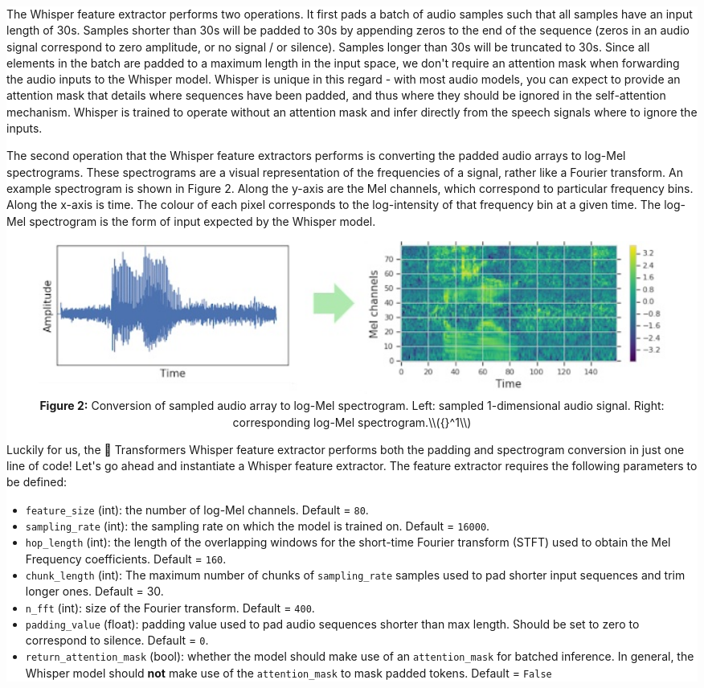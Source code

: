The Whisper feature extractor performs two operations. It first pads a batch of audio samples
such that all samples have an input length of 30s. Samples shorter than 30s will be padded to 30s
by appending zeros to the end of the sequence (zeros in an audio signal correspond to zero 
amplitude, or no signal / or silence). Samples longer than 30s will be truncated to 30s.
Since all elements in the batch are padded to a maximum length in the input space, we 
don't require an attention mask when forwarding the audio inputs to the Whisper model. 
Whisper is unique in this regard - with most audio models, you can expect to provide 
an attention mask that details where sequences have been padded, and thus where they
should be ignored in the self-attention mechanism. Whisper is trained to operate without
an attention mask and infer directly from the speech signals where to ignore the inputs.

The second operation that the Whisper feature extractors performs is converting the 
padded audio arrays to log-Mel spectrograms. These spectrograms are 
a visual representation of the frequencies of a signal, rather like a Fourier transform. 
An example spectrogram is shown in Figure 2. Along the y-axis are the Mel channels, 
which correspond to particular frequency bins. Along the x-axis is time. The colour of 
each pixel corresponds to the log-intensity of that frequency bin at a given time. The 
log-Mel spectrogram is the form of input expected by the Whisper model.



<figure>
<img src="assets/111_fine_tune_whisper_english/spectrogram.jpg" alt="Trulli" style="width:100%">
<figcaption align = "center"><b>Figure 2:</b> Conversion of sampled audio array to log-Mel spectrogram.
Left: sampled 1-dimensional audio signal. Right: corresponding log-Mel spectrogram.\\({}^1\\)</figcaption>
</figure>

Luckily for us, the 🤗 Transformers Whisper feature extractor performs both the
padding and spectrogram conversion in just one line of code! Let's go ahead 
and instantiate a Whisper feature extractor. The feature extractor requires the
following parameters to be defined:
 - `feature_size` (int): the number of log-Mel channels. Default = `80`.
 - `sampling_rate` (int): the sampling rate on which the model is trained on. Default = `16000`.
 - `hop_length` (int):  the length of the overlapping windows for the short-time Fourier transform (STFT) used to obtain the Mel Frequency coefficients. Default = `160`.
 - `chunk_length` (int): The maximum number of chunks of `sampling_rate` samples used to pad shorter input sequences and trim longer ones. Default = 30.
 - `n_fft` (int): size of the Fourier transform. Default = `400`.
 - `padding_value` (float): padding value used to pad audio sequences shorter than max length. Should be set to zero to correspond to silence. Default = `0`.
 - `return_attention_mask` (bool): whether the model should make use of an
     `attention_mask` for batched inference. In general, the Whisper model should
     **not** make use of the `attention_mask` to mask padded tokens. Default = `False`
